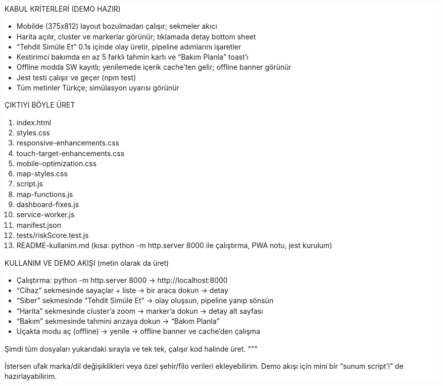 KABUL KRİTERLERİ (DEMO HAZIR)
- Mobilde (375x812) layout bozulmadan çalışır; sekmeler akıcı
- Harita açılır, cluster ve markerlar görünür; tıklamada detay bottom sheet
- “Tehdit Simüle Et” 0.1s içinde olay üretir, pipeline adımlarını işaretler
- Kestirimci bakımda en az 5 farklı tahmin kartı ve “Bakım Planla” toast’ı
- Offline modda SW kayıtlı; yenilemede içerik cache’ten gelir; offline banner görünür
- Jest testi çalışır ve geçer (npm test)
- Tüm metinler Türkçe; simülasyon uyarısı görünür

ÇIKTIYI BÖYLE ÜRET
1) index.html
2) styles.css
3) responsive-enhancements.css
4) touch-target-enhancements.css
5) mobile-optimization.css
6) map-styles.css
7) script.js
8) map-functions.js
9) dashboard-fixes.js
10) service-worker.js
11) manifest.json
12) tests/riskScore.test.js
13) README-kullanim.md (kısa: python -m http.server 8000 ile çalıştırma, PWA notu, jest kurulum)

KULLANIM VE DEMO AKIŞI (metin olarak da üret)
- Çalıştırma: python -m http.server 8000 → http://localhost:8000
- “Cihaz” sekmesinde sayaçlar + liste → bir araca dokun → detay
- “Siber” sekmesinde “Tehdit Simüle Et” → olay oluşsun, pipeline yanıp sönsün
- “Harita” sekmesinde cluster’a zoom → marker’a dokun → detay alt sayfası
- “Bakım” sekmesinde tahmini arızaya dokun → “Bakım Planla”
- Uçakta modu aç (offline) → yenile → offline banner ve cache’den çalışma

Şimdi tüm dosyaları yukarıdaki sırayla ve tek tek, çalışır kod halinde üret.
"""

İstersen ufak marka/dil değişiklikleri veya özel şehir/filo verileri ekleyebilirim. Demo akışı için mini bir “sunum script’i” de hazırlayabilirim.